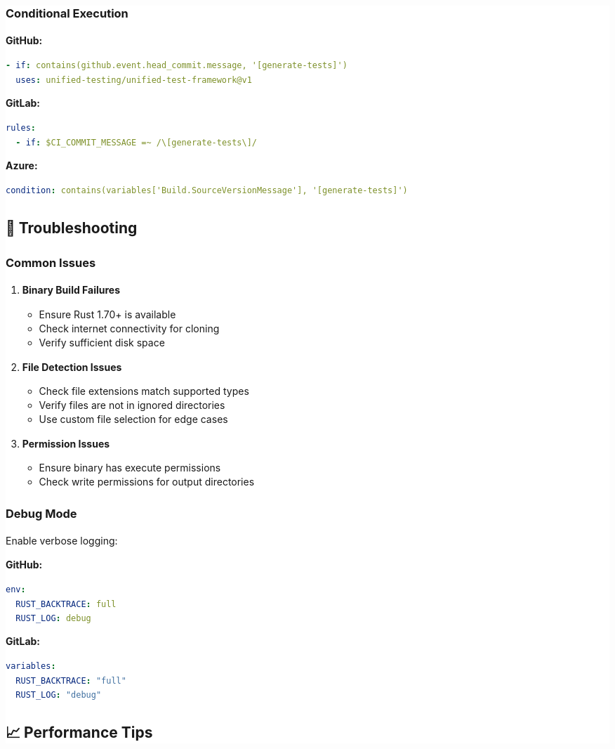 ### Conditional Execution

**GitHub:**
```yaml
- if: contains(github.event.head_commit.message, '[generate-tests]')
  uses: unified-testing/unified-test-framework@v1
```

**GitLab:**
```yaml
rules:
  - if: $CI_COMMIT_MESSAGE =~ /\[generate-tests\]/
```

**Azure:**
```yaml
condition: contains(variables['Build.SourceVersionMessage'], '[generate-tests]')
```

## 🚨 Troubleshooting

### Common Issues

1. **Binary Build Failures**
   - Ensure Rust 1.70+ is available
   - Check internet connectivity for cloning
   - Verify sufficient disk space

2. **File Detection Issues**
   - Check file extensions match supported types
   - Verify files are not in ignored directories
   - Use custom file selection for edge cases

3. **Permission Issues**
   - Ensure binary has execute permissions
   - Check write permissions for output directories

### Debug Mode

Enable verbose logging:

**GitHub:**
```yaml
env:
  RUST_BACKTRACE: full
  RUST_LOG: debug
```

**GitLab:**
```yaml
variables:
  RUST_BACKTRACE: "full"
  RUST_LOG: "debug"
```

## 📈 Performance Tips
